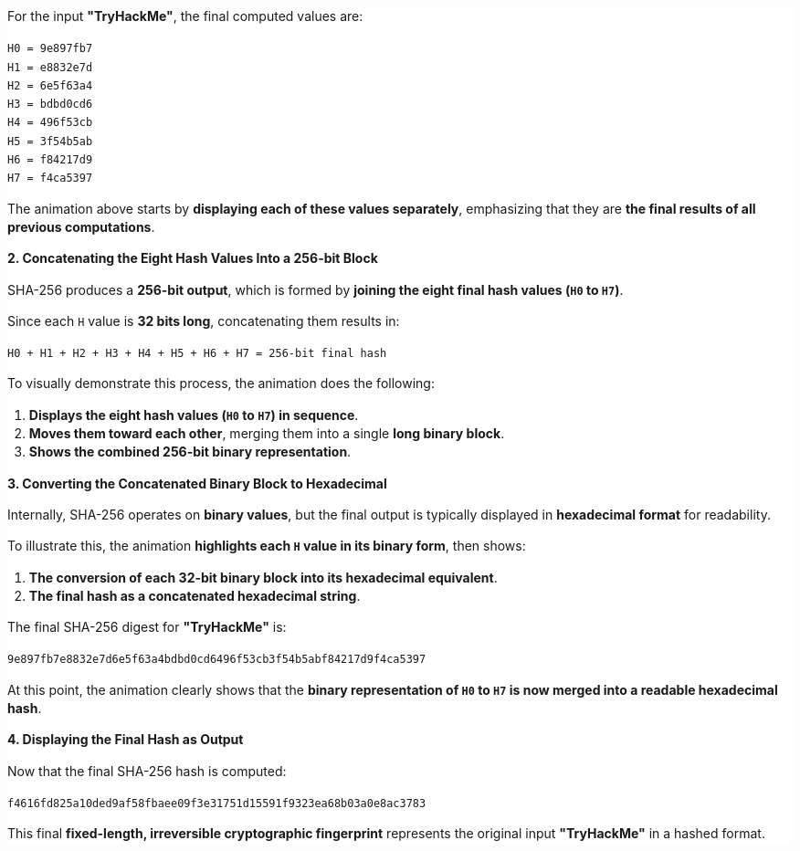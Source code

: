 For the input **"TryHackMe"**, the final computed values are:

```markdown
H0 = 9e897fb7
H1 = e8832e7d
H2 = 6e5f63a4
H3 = bdbd0cd6
H4 = 496f53cb
H5 = 3f54b5ab
H6 = f84217d9
H7 = f4ca5397
```

The animation above starts by **displaying each of these values separately**, emphasizing that they are **the final results of all previous computations**.

**2. Concatenating the Eight Hash Values Into a 256-bit Block**

SHA-256 produces a **256-bit output**, which is formed by **joining the eight final hash values (`H0` to `H7`)**.

Since each `H` value is **32 bits long**, concatenating them results in:

```markdown
H0 + H1 + H2 + H3 + H4 + H5 + H6 + H7 = 256-bit final hash
```

  
To visually demonstrate this process, the animation does the following:

1. **Displays the eight hash values (`H0` to `H7`) in sequence**.
2. **Moves them toward each other**, merging them into a single **long binary block**.
3. **Shows the combined 256-bit binary representation**.

**3. Converting the Concatenated Binary Block to Hexadecimal**

Internally, SHA-256 operates on **binary values**, but the final output is typically displayed in **hexadecimal format** for readability.

To illustrate this, the animation **highlights each `H` value in its binary form**, then shows:

1. **The conversion of each 32-bit binary block into its hexadecimal equivalent**.
2. **The final hash as a concatenated hexadecimal string**.

The final SHA-256 digest for **"TryHackMe"** is:

```markdown
9e897fb7e8832e7d6e5f63a4bdbd0cd6496f53cb3f54b5abf84217d9f4ca5397
```

At this point, the animation clearly shows that the **binary representation of `H0` to `H7` is now merged into a readable hexadecimal hash**.

**4. Displaying the Final Hash as Output**

Now that the final SHA-256 hash is computed:

```markdown
f4616fd825a10ded9af58fbaee09f3e31751d15591f9323ea68b03a0e8ac3783
```

This final **fixed-length, irreversible cryptographic fingerprint** represents the original input **"TryHackMe"** in a hashed format.
